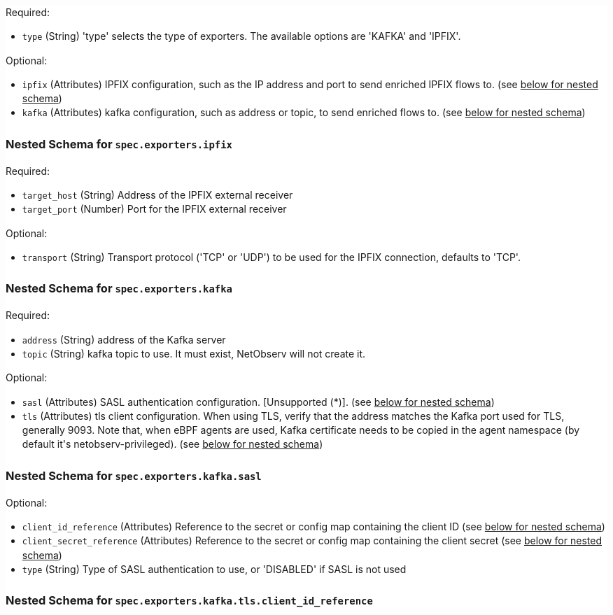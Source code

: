 Required:

- `type` (String) 'type' selects the type of exporters. The available options are 'KAFKA' and 'IPFIX'.

Optional:

- `ipfix` (Attributes) IPFIX configuration, such as the IP address and port to send enriched IPFIX flows to. (see [below for nested schema](#nestedatt--spec--exporters--ipfix))
- `kafka` (Attributes) kafka configuration, such as address or topic, to send enriched flows to. (see [below for nested schema](#nestedatt--spec--exporters--kafka))

<a id="nestedatt--spec--exporters--ipfix"></a>
### Nested Schema for `spec.exporters.ipfix`

Required:

- `target_host` (String) Address of the IPFIX external receiver
- `target_port` (Number) Port for the IPFIX external receiver

Optional:

- `transport` (String) Transport protocol ('TCP' or 'UDP') to be used for the IPFIX connection, defaults to 'TCP'.


<a id="nestedatt--spec--exporters--kafka"></a>
### Nested Schema for `spec.exporters.kafka`

Required:

- `address` (String) address of the Kafka server
- `topic` (String) kafka topic to use. It must exist, NetObserv will not create it.

Optional:

- `sasl` (Attributes) SASL authentication configuration. [Unsupported (*)]. (see [below for nested schema](#nestedatt--spec--exporters--kafka--sasl))
- `tls` (Attributes) tls client configuration. When using TLS, verify that the address matches the Kafka port used for TLS, generally 9093. Note that, when eBPF agents are used, Kafka certificate needs to be copied in the agent namespace (by default it's netobserv-privileged). (see [below for nested schema](#nestedatt--spec--exporters--kafka--tls))

<a id="nestedatt--spec--exporters--kafka--sasl"></a>
### Nested Schema for `spec.exporters.kafka.sasl`

Optional:

- `client_id_reference` (Attributes) Reference to the secret or config map containing the client ID (see [below for nested schema](#nestedatt--spec--exporters--kafka--tls--client_id_reference))
- `client_secret_reference` (Attributes) Reference to the secret or config map containing the client secret (see [below for nested schema](#nestedatt--spec--exporters--kafka--tls--client_secret_reference))
- `type` (String) Type of SASL authentication to use, or 'DISABLED' if SASL is not used

<a id="nestedatt--spec--exporters--kafka--tls--client_id_reference"></a>
### Nested Schema for `spec.exporters.kafka.tls.client_id_reference`
